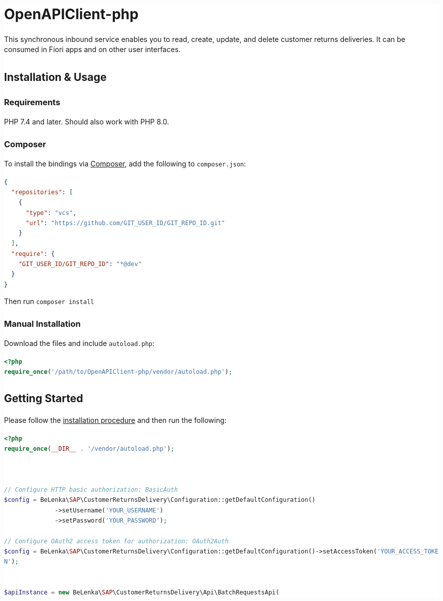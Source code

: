 # OpenAPIClient-php

This synchronous inbound service enables you to read, create, update, and delete customer returns deliveries. It can be consumed in Fiori apps and on other user interfaces.


## Installation & Usage

### Requirements

PHP 7.4 and later.
Should also work with PHP 8.0.

### Composer

To install the bindings via [Composer](https://getcomposer.org/), add the following to `composer.json`:

```json
{
  "repositories": [
    {
      "type": "vcs",
      "url": "https://github.com/GIT_USER_ID/GIT_REPO_ID.git"
    }
  ],
  "require": {
    "GIT_USER_ID/GIT_REPO_ID": "*@dev"
  }
}
```

Then run `composer install`

### Manual Installation

Download the files and include `autoload.php`:

```php
<?php
require_once('/path/to/OpenAPIClient-php/vendor/autoload.php');
```

## Getting Started

Please follow the [installation procedure](#installation--usage) and then run the following:

```php
<?php
require_once(__DIR__ . '/vendor/autoload.php');



// Configure HTTP basic authorization: BasicAuth
$config = BeLenka\SAP\CustomerReturnsDelivery\Configuration::getDefaultConfiguration()
              ->setUsername('YOUR_USERNAME')
              ->setPassword('YOUR_PASSWORD');

// Configure OAuth2 access token for authorization: OAuth2Auth
$config = BeLenka\SAP\CustomerReturnsDelivery\Configuration::getDefaultConfiguration()->setAccessToken('YOUR_ACCESS_TOKEN');


$apiInstance = new BeLenka\SAP\CustomerReturnsDelivery\Api\BatchRequestsApi(
```